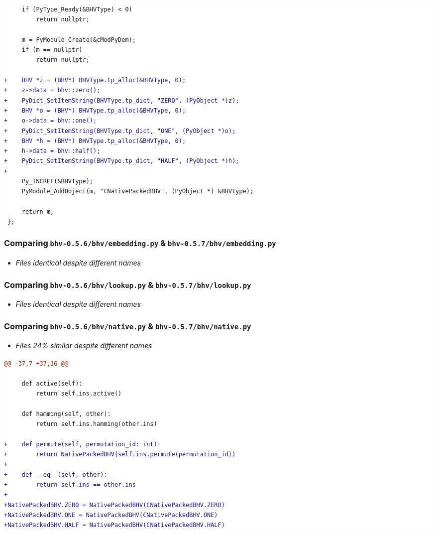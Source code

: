 ```diff
     if (PyType_Ready(&BHVType) < 0)
         return nullptr;
 
     m = PyModule_Create(&cModPyDem);
     if (m == nullptr)
         return nullptr;
 
+    BHV *z = (BHV*) BHVType.tp_alloc(&BHVType, 0);
+    z->data = bhv::zero();
+    PyDict_SetItemString(BHVType.tp_dict, "ZERO", (PyObject *)z);
+    BHV *o = (BHV*) BHVType.tp_alloc(&BHVType, 0);
+    o->data = bhv::one();
+    PyDict_SetItemString(BHVType.tp_dict, "ONE", (PyObject *)o);
+    BHV *h = (BHV*) BHVType.tp_alloc(&BHVType, 0);
+    h->data = bhv::half();
+    PyDict_SetItemString(BHVType.tp_dict, "HALF", (PyObject *)h);
+
     Py_INCREF(&BHVType);
     PyModule_AddObject(m, "CNativePackedBHV", (PyObject *) &BHVType);
 
     return m;
 };
```

### Comparing `bhv-0.5.6/bhv/embedding.py` & `bhv-0.5.7/bhv/embedding.py`

 * *Files identical despite different names*

### Comparing `bhv-0.5.6/bhv/lookup.py` & `bhv-0.5.7/bhv/lookup.py`

 * *Files identical despite different names*

### Comparing `bhv-0.5.6/bhv/native.py` & `bhv-0.5.7/bhv/native.py`

 * *Files 24% similar despite different names*

```diff
@@ -37,7 +37,16 @@
 
     def active(self):
         return self.ins.active()
 
     def hamming(self, other):
         return self.ins.hamming(other.ins)
 
+    def permute(self, permutation_id: int):
+        return NativePackedBHV(self.ins.permute(permutation_id))
+
+    def __eq__(self, other):
+        return self.ins == other.ins
+
+NativePackedBHV.ZERO = NativePackedBHV(CNativePackedBHV.ZERO)
+NativePackedBHV.ONE = NativePackedBHV(CNativePackedBHV.ONE)
+NativePackedBHV.HALF = NativePackedBHV(CNativePackedBHV.HALF)
```
